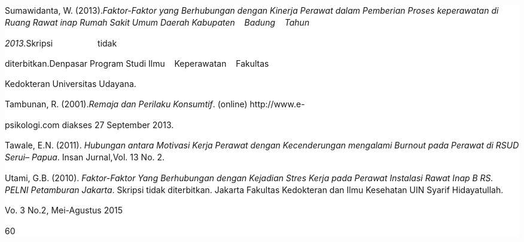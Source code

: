 <p><span class="font1">Sumawidanta, W. (2013).</span><span class="font1" style="font-style:italic;">Faktor-Faktor yang Berhubungan dengan Kinerja Perawat dalam Pemberian Proses keperawatan di Ruang Rawat inap Rumah Sakit Umum Daerah Kabupaten &nbsp;&nbsp;&nbsp;Badung &nbsp;&nbsp;&nbsp;Tahun</span></p>
<p><span class="font1" style="font-style:italic;">2013.</span><span class="font1">Skripsi &nbsp;&nbsp;&nbsp;&nbsp;&nbsp;&nbsp;&nbsp;&nbsp;&nbsp;&nbsp;&nbsp;&nbsp;&nbsp;&nbsp;&nbsp;&nbsp;&nbsp;&nbsp;tidak</span></p>
<p><span class="font1">diterbitkan.Denpasar Program Studi Ilmu &nbsp;&nbsp;&nbsp;Keperawatan &nbsp;&nbsp;&nbsp;Fakultas</span></p>
<p><span class="font1">Kedokteran Universitas Udayana.</span></p>
<p><span class="font1">Tambunan, R. (2001).</span><span class="font1" style="font-style:italic;">Remaja dan Perilaku Konsumtif</span><span class="font1">. (online) http://www.e-</span></p>
<p><span class="font1">psikologi.com diakses 27 September 2013.</span></p>
<p><span class="font1">Tawale, E.N. (2011). </span><span class="font1" style="font-style:italic;">Hubungan antara Motivasi Kerja Perawat dengan Kecenderungan mengalami Burnout pada Perawat di RSUD Serui– Papua</span><span class="font1">. Insan Jurnal,Vol. 13 No. 2.</span></p>
<p><span class="font1">Utami, G.B. (2010). </span><span class="font1" style="font-style:italic;">Faktor-Faktor Yang Berhubungan dengan Kejadian Stres Kerja pada Perawat Instalasi Rawat Inap B RS. PELNI Petamburan Jakarta</span><span class="font1">. Skripsi tidak diterbitkan. Jakarta Fakultas Kedokteran dan Ilmu Kesehatan UIN Syarif Hidayatullah.</span></p>
<p><span class="font0">Vo. 3 No.2, Mei-Agustus 2015</span></p>
<p><span class="font0">60</span></p>